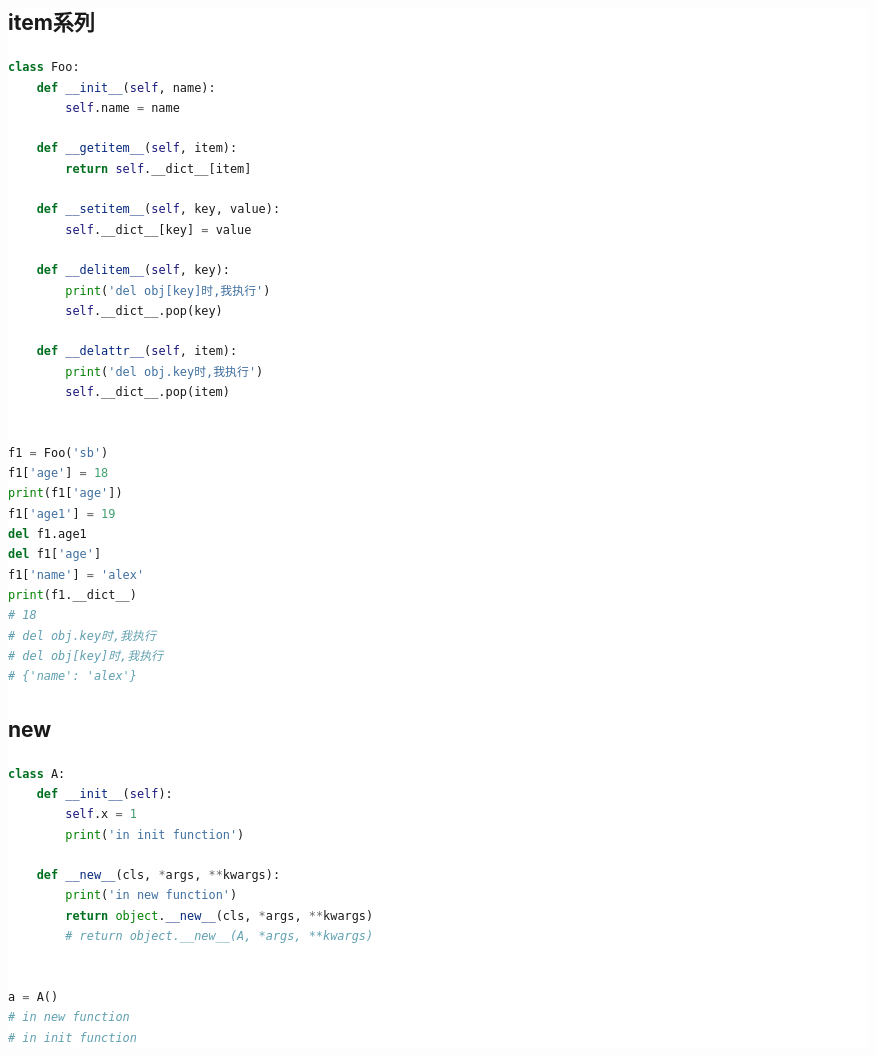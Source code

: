 ## item系列

```python
class Foo:
    def __init__(self, name):
        self.name = name

    def __getitem__(self, item):
        return self.__dict__[item]

    def __setitem__(self, key, value):
        self.__dict__[key] = value

    def __delitem__(self, key):
        print('del obj[key]时,我执行')
        self.__dict__.pop(key)

    def __delattr__(self, item):
        print('del obj.key时,我执行')
        self.__dict__.pop(item)


f1 = Foo('sb')
f1['age'] = 18
print(f1['age'])
f1['age1'] = 19
del f1.age1
del f1['age']
f1['name'] = 'alex'
print(f1.__dict__)
# 18
# del obj.key时,我执行
# del obj[key]时,我执行
# {'name': 'alex'}
```

## new

```python
class A:
    def __init__(self):
        self.x = 1
        print('in init function')

    def __new__(cls, *args, **kwargs):
        print('in new function')
        return object.__new__(cls, *args, **kwargs)
    	# return object.__new__(A, *args, **kwargs)


a = A()
# in new function
# in init function
```
